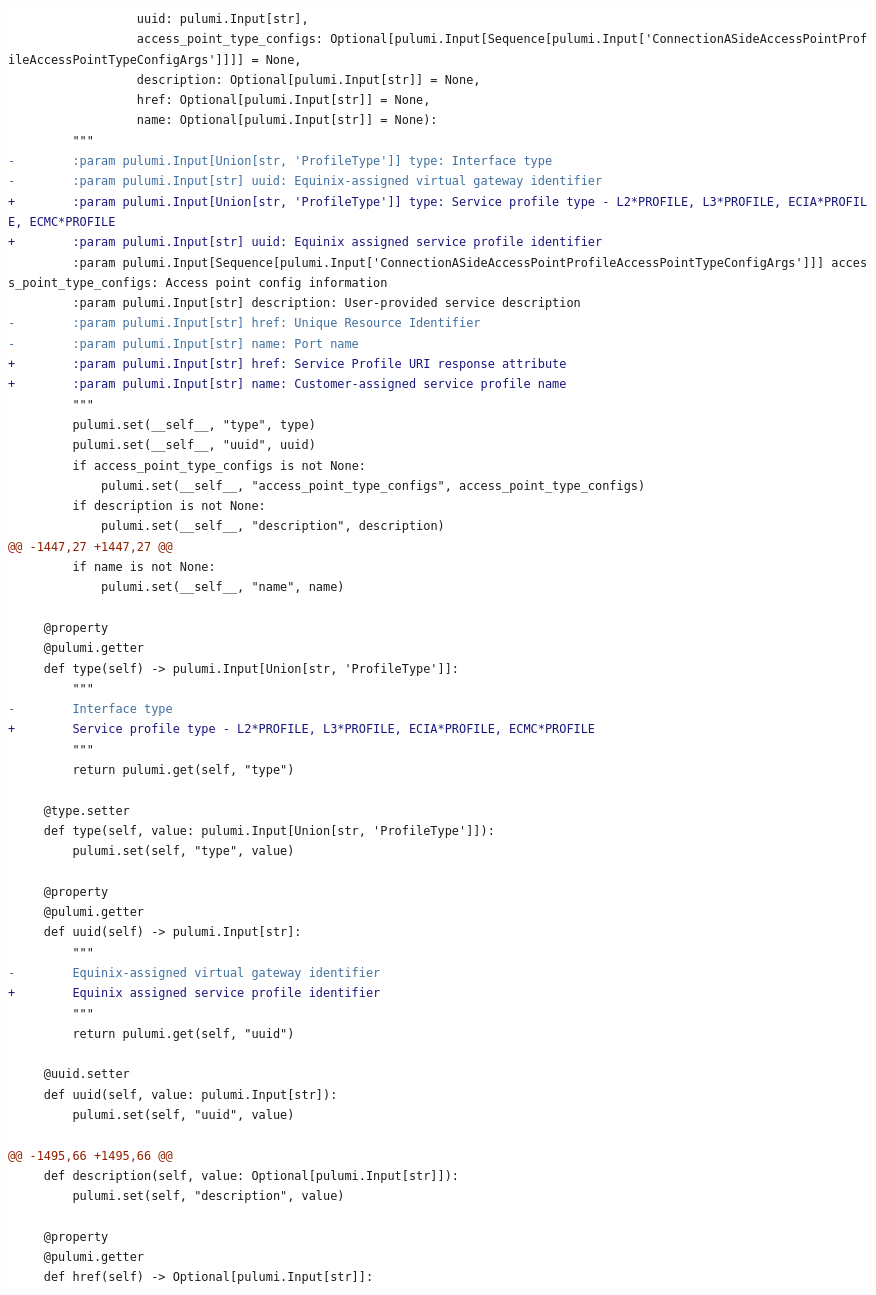 ```diff
                  uuid: pulumi.Input[str],
                  access_point_type_configs: Optional[pulumi.Input[Sequence[pulumi.Input['ConnectionASideAccessPointProfileAccessPointTypeConfigArgs']]]] = None,
                  description: Optional[pulumi.Input[str]] = None,
                  href: Optional[pulumi.Input[str]] = None,
                  name: Optional[pulumi.Input[str]] = None):
         """
-        :param pulumi.Input[Union[str, 'ProfileType']] type: Interface type
-        :param pulumi.Input[str] uuid: Equinix-assigned virtual gateway identifier
+        :param pulumi.Input[Union[str, 'ProfileType']] type: Service profile type - L2*PROFILE, L3*PROFILE, ECIA*PROFILE, ECMC*PROFILE
+        :param pulumi.Input[str] uuid: Equinix assigned service profile identifier
         :param pulumi.Input[Sequence[pulumi.Input['ConnectionASideAccessPointProfileAccessPointTypeConfigArgs']]] access_point_type_configs: Access point config information
         :param pulumi.Input[str] description: User-provided service description
-        :param pulumi.Input[str] href: Unique Resource Identifier
-        :param pulumi.Input[str] name: Port name
+        :param pulumi.Input[str] href: Service Profile URI response attribute
+        :param pulumi.Input[str] name: Customer-assigned service profile name
         """
         pulumi.set(__self__, "type", type)
         pulumi.set(__self__, "uuid", uuid)
         if access_point_type_configs is not None:
             pulumi.set(__self__, "access_point_type_configs", access_point_type_configs)
         if description is not None:
             pulumi.set(__self__, "description", description)
@@ -1447,27 +1447,27 @@
         if name is not None:
             pulumi.set(__self__, "name", name)
 
     @property
     @pulumi.getter
     def type(self) -> pulumi.Input[Union[str, 'ProfileType']]:
         """
-        Interface type
+        Service profile type - L2*PROFILE, L3*PROFILE, ECIA*PROFILE, ECMC*PROFILE
         """
         return pulumi.get(self, "type")
 
     @type.setter
     def type(self, value: pulumi.Input[Union[str, 'ProfileType']]):
         pulumi.set(self, "type", value)
 
     @property
     @pulumi.getter
     def uuid(self) -> pulumi.Input[str]:
         """
-        Equinix-assigned virtual gateway identifier
+        Equinix assigned service profile identifier
         """
         return pulumi.get(self, "uuid")
 
     @uuid.setter
     def uuid(self, value: pulumi.Input[str]):
         pulumi.set(self, "uuid", value)
 
@@ -1495,66 +1495,66 @@
     def description(self, value: Optional[pulumi.Input[str]]):
         pulumi.set(self, "description", value)
 
     @property
     @pulumi.getter
     def href(self) -> Optional[pulumi.Input[str]]:
```